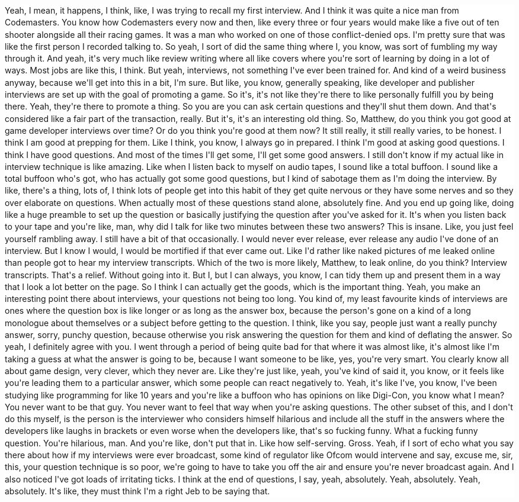 Yeah, I mean, it happens, I think, like, I was trying to recall my first interview. And I think it was quite a nice man from Codemasters. You know how Codemasters every now and then, like every three or four years would make like a five out of ten shooter alongside all their racing games.
It was a man who worked on one of those conflict-denied ops. I'm pretty sure that was like the first person I recorded talking to. So yeah, I sort of did the same thing where I, you know, was sort of fumbling my way through it.
And yeah, it's very much like review writing where all like covers where you're sort of learning by doing in a lot of ways. Most jobs are like this, I think. But yeah, interviews, not something I've ever been trained for.
And kind of a weird business anyway, because we'll get into this in a bit, I'm sure. But like, you know, generally speaking, like developer and publisher interviews are set up with the goal of promoting a game. So it's, it's not like they're there to like personally fulfill you by being there.
Yeah, they're there to promote a thing. So you are you can ask certain questions and they'll shut them down. And that's considered like a fair part of the transaction, really.
But it's, it's an interesting old thing. So, Matthew, do you think you got good at game developer interviews over time? Or do you think you're good at them now?
It still really, it still really varies, to be honest. I think I am good at prepping for them. Like I think, you know, I always go in prepared.
I think I'm good at asking good questions. I think I have good questions. And most of the times I'll get some, I'll get some good answers.
I still don't know if my actual like in interview technique is like amazing. Like when I listen back to myself on audio tapes, I sound like a total buffoon. I sound like a total buffoon who's got, who has actually got some good questions, but I kind of sabotage them as I'm doing the interview.
By like, there's a thing, lots of, I think lots of people get into this habit of they get quite nervous or they have some nerves and so they over elaborate on questions. When actually most of these questions stand alone, absolutely fine. And you end up going like, doing like a huge preamble to set up the question or basically justifying the question after you've asked for it.
It's when you listen back to your tape and you're like, man, why did I talk for like two minutes between these two answers? This is insane. Like, you just feel yourself rambling away.
I still have a bit of that occasionally. I would never ever release, ever release any audio I've done of an interview. But I know I would, I would be mortified if that ever came out.
Like I'd rather like naked pictures of me leaked online than people got to hear my interview transcripts.
Which of the two is more likely, Matthew, to leak online, do you think?
Interview transcripts.
That's a relief. Without going into it.
But I, but I can always, you know, I can tidy them up and present them in a way that I look a lot better on the page. So I think I can actually get the goods, which is the important thing.
Yeah, you make an interesting point there about interviews, your questions not being too long. You kind of, my least favourite kinds of interviews are ones where the question box is like longer or as long as the answer box, because the person's gone on a kind of a long monologue about themselves or a subject before getting to the question. I think, like you say, people just want a really punchy answer, sorry, punchy question, because otherwise you risk answering the question for them and kind of deflating the answer.
So yeah, I definitely agree with you. I went through a period of being quite bad for that where it was almost like, it's almost like I'm taking a guess at what the answer is going to be, because I want someone to be like, yes, you're very smart. You clearly know all about game design, very clever, which they never are.
Like they're just like, yeah, you've kind of said it, you know, or it feels like you're leading them to a particular answer, which some people can react negatively to.
Yeah, it's like I've, you know, I've been studying like programming for like 10 years and you're like a buffoon who has opinions on like Digi-Con, you know what I mean? You never want to be that guy. You never want to feel that way when you're asking questions.
The other subset of this, and I don't do this myself, is the person is the interviewer who considers himself hilarious and include all the stuff in the answers where the developers like laughs in brackets or even worse when the developers like, that's so fucking funny. What a fucking funny question. You're hilarious, man.
And you're like, don't put that in. Like how self-serving. Gross.
Yeah, if I sort of echo what you say there about how if my interviews were ever broadcast, some kind of regulator like Ofcom would intervene and say, excuse me, sir, this, your question technique is so poor, we're going to have to take you off the air and ensure you're never broadcast again. And I also noticed I've got loads of irritating ticks. I think at the end of questions, I say, yeah, absolutely.
Yeah, absolutely. Yeah, absolutely. It's like, they must think I'm a right Jeb to be saying that.